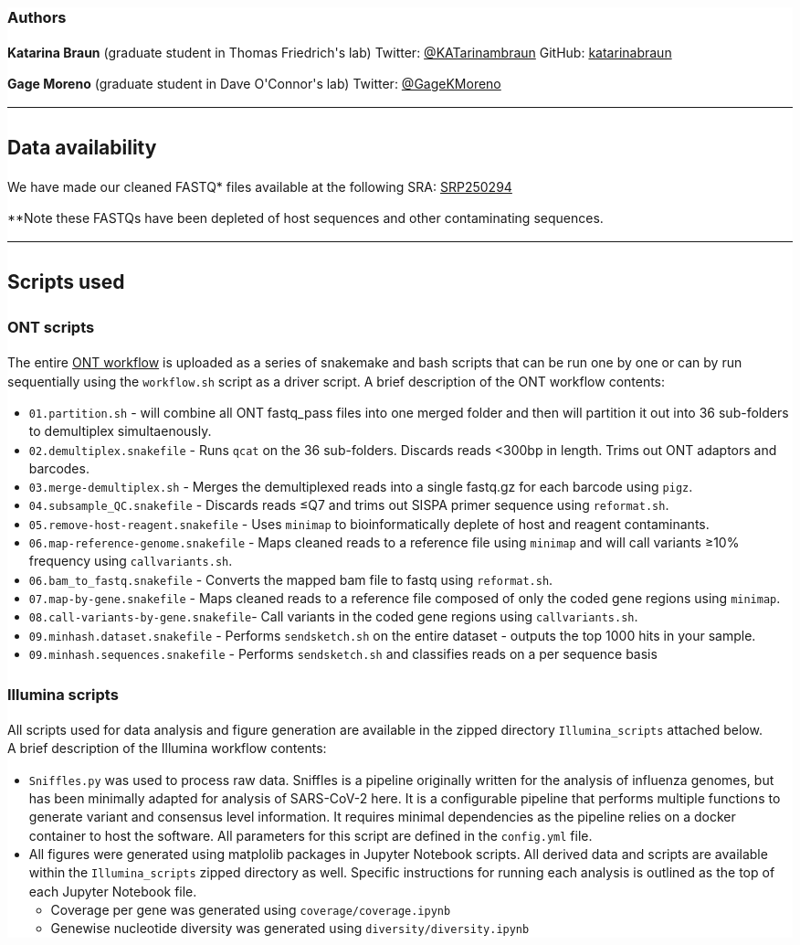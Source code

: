 ### Authors

**Katarina Braun** (graduate student in Thomas Friedrich's lab)  Twitter: [@KATarinambraun](https://twitter.com/KATarinambraun) GitHub: [katarinabraun](https://github.com/katarinabraun)

**Gage Moreno** (graduate student in Dave O'Connor's lab) Twitter: [@GageKMoreno](https://twitter.com/GageKMoreno)

---------------------
## Data availability 

We have made our cleaned FASTQ* files available at the following SRA: [SRP250294](https://trace.ncbi.nlm.nih.gov/Traces/sra/?study=SRP250294)

**Note these FASTQs have been depleted of host sequences and other contaminating sequences.

---------------------
## Scripts used
### ONT scripts 
The entire [ONT workflow](https://openresearch.labkey.com/wiki/ZEST/Ncov/download.view?entityId=4eb3b231-36df-1038-8f6c-473ee5860183&name=ONT_Workflow.zip) is uploaded as a series of snakemake and bash scripts that can be run one by one or can by run sequentially using the `workflow.sh` script as a driver script.
A brief description of the ONT workflow contents:
- `01.partition.sh` - will combine all ONT fastq_pass files into one merged folder and then will partition it out into 36 sub-folders to demultiplex simultaenously. 
- `02.demultiplex.snakefile` - Runs `qcat` on the 36 sub-folders. Discards reads <300bp in length. Trims out ONT adaptors and barcodes. 
- `03.merge-demultiplex.sh` - Merges the demultiplexed reads into a single fastq.gz for each barcode using `pigz`.
- `04.subsample_QC.snakefile` - Discards reads ≤Q7 and trims out SISPA primer sequence using `reformat.sh`.
- `05.remove-host-reagent.snakefile` - Uses `minimap` to bioinformatically deplete of host and reagent contaminants.
- `06.map-reference-genome.snakefile` - Maps cleaned reads to a reference file using `minimap` and will call variants ≥10% frequency using `callvariants.sh`. 
- `06.bam_to_fastq.snakefile` - Converts the mapped bam file to fastq using `reformat.sh`.
- `07.map-by-gene.snakefile` - Maps cleaned reads to a reference file composed of only the coded gene regions using `minimap`. 
- `08.call-variants-by-gene.snakefile`- Call variants in the coded gene regions using `callvariants.sh`. 
- `09.minhash.dataset.snakefile` - Performs `sendsketch.sh` on the entire dataset - outputs the top 1000 hits in your sample. 
- `09.minhash.sequences.snakefile` - Performs `sendsketch.sh` and classifies reads on a per sequence basis 

### Illumina scripts

All scripts used for data analysis and figure generation are available in the zipped directory `Illumina_scripts` attached below.  
A brief description of the Illumina workflow contents: 
- `Sniffles.py` was used to process raw data. Sniffles is a pipeline originally written for the analysis of influenza genomes, but has been minimally adapted for analysis of SARS-CoV-2 here. It is a configurable pipeline that performs multiple functions to generate variant and consensus level information. It requires minimal dependencies as the pipeline relies on a docker container to host the software. All parameters for this script are defined in the `config.yml` file. 
- All figures were generated using matplolib packages in Jupyter Notebook scripts. All derived data and scripts are available within the `Illumina_scripts` zipped directory as well. Specific instructions for running each analysis is outlined as the top of each Jupyter Notebook file. 
	- Coverage per gene was generated using `coverage/coverage.ipynb`
	- Genewise nucleotide diversity was generated using `diversity/diversity.ipynb`